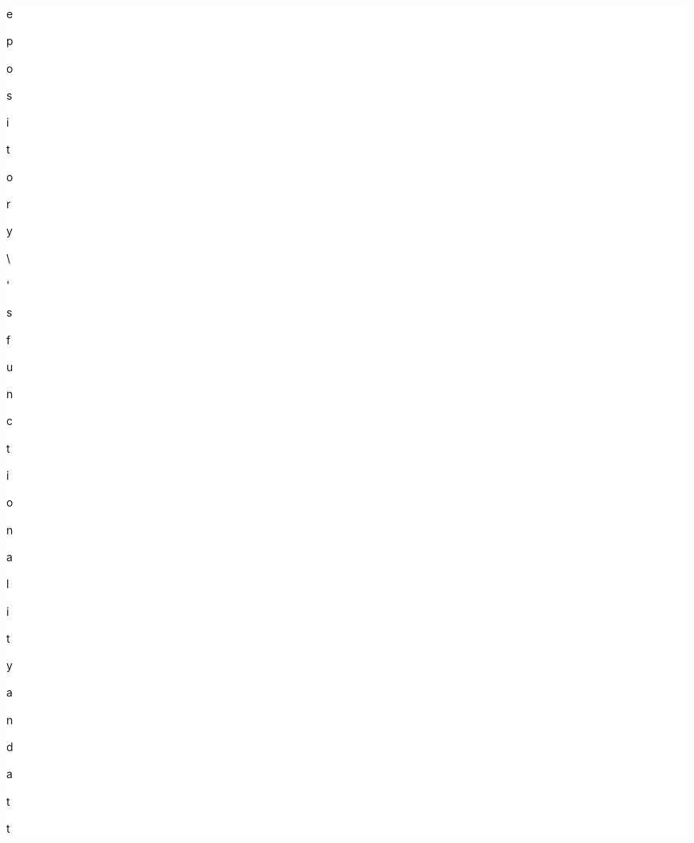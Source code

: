 e

p

o

s

i

t

o

r

y

\

'

s

 

f

u

n

c

t

i

o

n

a

l

i

t

y

 

a

n

d

 

a

t

t

